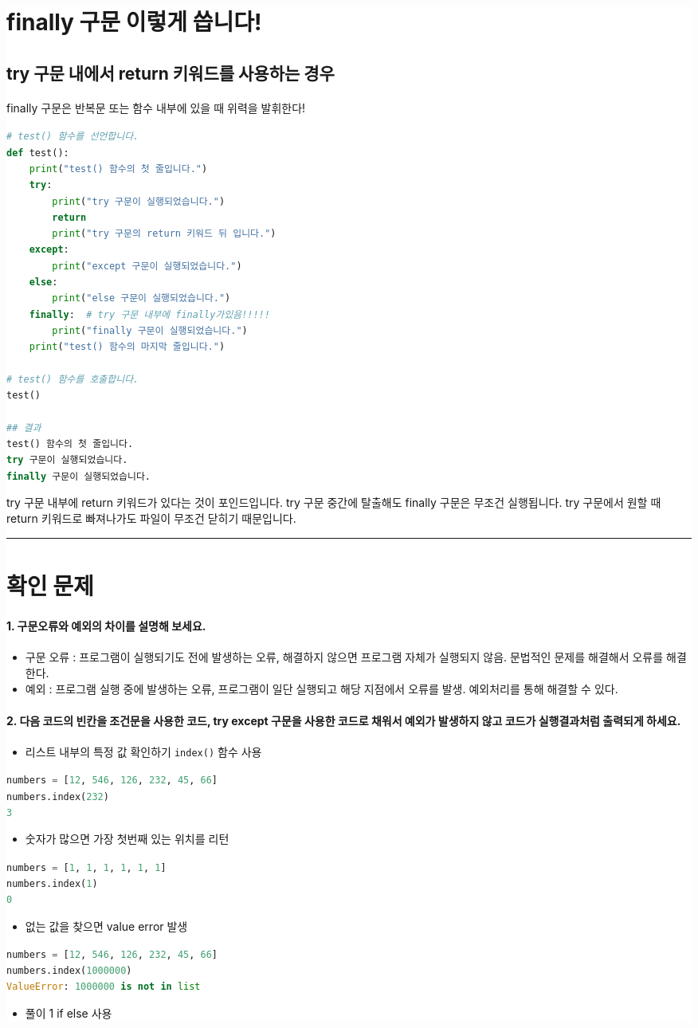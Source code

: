 # finally 구문 이렇게 씁니다!
## try 구문 내에서 return 키워드를 사용하는 경우
finally 구문은 반복문 또는 함수 내부에 있을 때 위력을 발휘한다!
```python
# test() 함수를 선언합니다.
def test():
    print("test() 함수의 첫 줄입니다.")
    try:
        print("try 구문이 실행되었습니다.")
        return
        print("try 구문의 return 키워드 뒤 입니다.")
    except:
        print("except 구문이 실행되었습니다.")
    else:
        print("else 구문이 실행되었습니다.")
    finally:  # try 구문 내부에 finally가있음!!!!!
        print("finally 구문이 실행되었습니다.")
    print("test() 함수의 마지막 줄입니다.")
    
# test() 함수를 호출합니다.
test()

## 결과
test() 함수의 첫 줄입니다.
try 구문이 실행되었습니다.
finally 구문이 실행되었습니다.
```
try 구문 내부에 return 키워드가 있다는 것이 포인드입니다. try 구문 중간에 탈출해도 finally 구문은 무조건 실행됩니다. try 구문에서 원할 때 return 키워드로 빠져나가도 파일이 무조건 닫히기 때문입니다.

___

# 확인 문제
#### 1. 구문오류와 예외의 차이를 설명해 보세요.
* 구문 오류 : 프로그램이 실행되기도 전에 발생하는 오류, 해결하지 않으면 프로그램 자체가 실행되지 않음.
문법적인 문제를 해결해서 오류를 해결한다.
* 예외 : 프로그램 실행 중에 발생하는 오류, 프로그램이 일단 실행되고 해당 지점에서 오류를 발생.
예외처리를 통해 해결할 수 있다.

#### 2. 다음 코드의 빈칸을 조건문을 사용한 코드, try except 구문을 사용한 코드로 채워서 예외가 발생하지 않고 코드가 실행결과처럼 출력되게 하세요.

* 리스트 내부의 특정 값 확인하기 `index()` 함수 사용
```python
numbers = [12, 546, 126, 232, 45, 66]
numbers.index(232)
3
```
* 숫자가 많으면 가장 첫번째 있는 위치를 리턴
```python
numbers = [1, 1, 1, 1, 1, 1]
numbers.index(1)
0
```
* 없는 값을 찾으면 value error 발생
```python
numbers = [12, 546, 126, 232, 45, 66]
numbers.index(1000000)
ValueError: 1000000 is not in list
```
* 풀이 1 if else 사용
```python
```